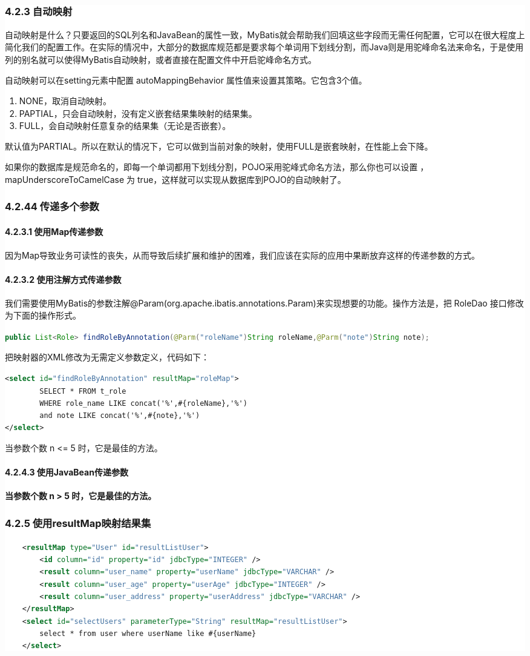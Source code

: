 

### 4.2.3 自动映射

自动映射是什么？只要返回的SQL列名和JavaBean的属性一致，MyBatis就会帮助我们回填这些字段而无需任何配置，它可以在很大程度上简化我们的配置工作。在实际的情况中，大部分的数据库规范都是要求每个单词用下划线分割，而Java则是用驼峰命名法来命名，于是使用列的别名就可以使得MyBatis自动映射，或者直接在配置文件中开启驼峰命名方式。

自动映射可以在setting元素中配置 autoMappingBehavior 属性值来设置其策略。它包含3个值。

1. NONE，取消自动映射。
2. PAPTIAL，只会自动映射，没有定义嵌套结果集映射的结果集。
3. FULL，会自动映射任意复杂的结果集（无论是否嵌套）。

默认值为PARTIAL。所以在默认的情况下，它可以做到当前对象的映射，使用FULL是嵌套映射，在性能上会下降。

如果你的数据库是规范命名的，即每一个单词都用下划线分割，POJO采用驼峰式命名方法，那么你也可以设置 ，mapUnderscoreToCamelCase 为 true，这样就可以实现从数据库到POJO的自动映射了。

### 4.2.44  传递多个参数

#### 4.2.3.1 使用Map传递参数

因为Map导致业务可读性的丧失，从而导致后续扩展和维护的困难，我们应该在实际的应用中果断放弃这样的传递参数的方式。

#### 4.2.3.2 使用注解方式传递参数

我们需要使用MyBatis的参数注解@Param(org.apache.ibatis.annotations.Param)来实现想要的功能。操作方法是，把 RoleDao 接口修改为下面的操作形式。

```java
public List<Role> findRoleByAnnotation(@Parm("roleName")String roleName,@Parm("note")String note);
```

把映射器的XML修改为无需定义参数定义，代码如下：

```xml
<select id="findRoleByAnnotation" resultMap="roleMap">
        SELECT * FROM t_role 
        WHERE role_name LIKE concat('%',#{roleName},'%')
        and note LIKE concat('%',#{note},'%')
</select>
```

当参数个数 n <= 5 时，它是最佳的方法。

#### 4.2.4.3 使用JavaBean传递参数

#### 当参数个数 n >  5 时，它是最佳的方法。

### 4.2.5 使用resultMap映射结果集

```xml
    <resultMap type="User" id="resultListUser">
        <id column="id" property="id" jdbcType="INTEGER" />
        <result column="user_name" property="userName" jdbcType="VARCHAR" />
        <result column="user_age" property="userAge" jdbcType="INTEGER" />
        <result column="user_address" property="userAddress" jdbcType="VARCHAR" />
    </resultMap>
    <select id="selectUsers" parameterType="String" resultMap="resultListUser">
        select * from user where userName like #{userName}
    </select>
```
